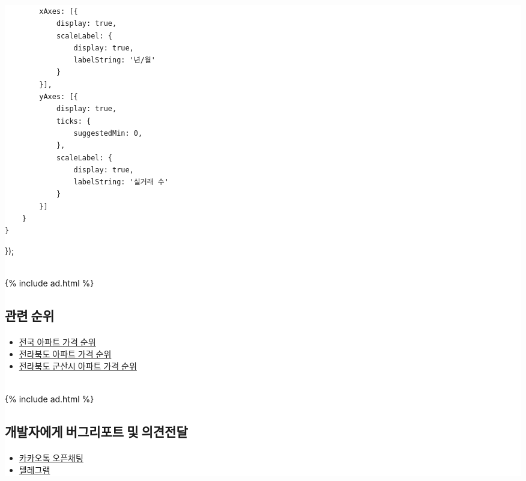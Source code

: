             xAxes: [{
                display: true,
                scaleLabel: {
                    display: true,
                    labelString: '년/월'
                }
            }],
            yAxes: [{
                display: true,
                ticks: {
                    suggestedMin: 0,
                },
                scaleLabel: {
                    display: true,
                    labelString: '실거래 수'
                }
            }]
        }
    }
});

</script>


<br>
{% include ad.html %}
<br>

## 관련 순위

- [전국 아파트 가격 순위](https://inasie.github.io/apt-ranking/전국)
- [전라북도 아파트 가격 순위](https://inasie.github.io/apt-ranking/전라북도)
- [전라북도 군산시 아파트 가격 순위](https://inasie.github.io/apt-ranking/전라북도-군산시)


<br>
{% include ad.html %}
<br>

## 개발자에게 버그리포트 및 의견전달

- [카카오톡 오픈채팅](https://open.kakao.com/o/gLJUAP4)
- [텔레그램](https://t.me/inasie)


